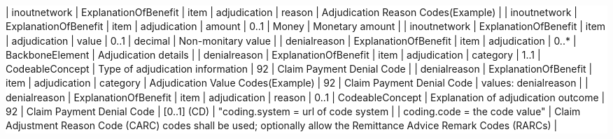 | inoutnetwork                                   | ExplanationOfBenefit                                                                                                     | item                                          | adjudication                                                                                                 | reason                                                        | Adjudication Reason Codes\(Example\)               |
| inoutnetwork                                   | ExplanationOfBenefit                                                                                                     | item                                          | adjudication                                                                                                 | amount                                                        | 0\.\.1                                              | Money                                                                                 | Monetary amount                                                                                                                                                             |
| inoutnetwork                                   | ExplanationOfBenefit                                                                                                     | item                                          | adjudication                                                                                                 | value                                                         | 0\.\.1                                              | decimal                                                                               | Non\-monitary value                                                                                                                                                         |
| denialreason                                   | ExplanationOfBenefit                                                                                                     | item                                          | adjudication                                                                                                 | 0\.\.\*                                                       | BackboneElement                                     | Adjudication details                                                                  |
| denialreason                                   | ExplanationOfBenefit                                                                                                     | item                                          | adjudication                                                                                                 | category                                                      | 1\.\.1                                              | CodeableConcept                                                                       | Type of adjudication information                                                                                                                                            | 92                                                                                                                                           | Claim Payment Denial Code                                                                                    |
| denialreason                                   | ExplanationOfBenefit                                                                                                     | item                                          | adjudication                                                                                                 | category                                                      | Adjudication Value Codes\(Example\)                | 92                                                                                    | Claim Payment Denial Code                                                                                                                                                   | values:  denialreason                                                                                                                        |
| denialreason                                   | ExplanationOfBenefit                                                                                                     | item                                          | adjudication                                                                                                 | reason                                                        | 0\.\.1                                              | CodeableConcept                                                                       | Explanation of adjudication outcome                                                                                                                                         | 92                                                                                                                                           | Claim Payment Denial Code                                                                                    | \[0\.\.1\] \(CD\)                                             | "coding\.system = url of code system |
| coding\.code = the code value"                 | Claim Adjustment Reason Code \(CARC\) codes shall be used; optionally allow the Remittance Advice Remark Codes \(RARCs\) |